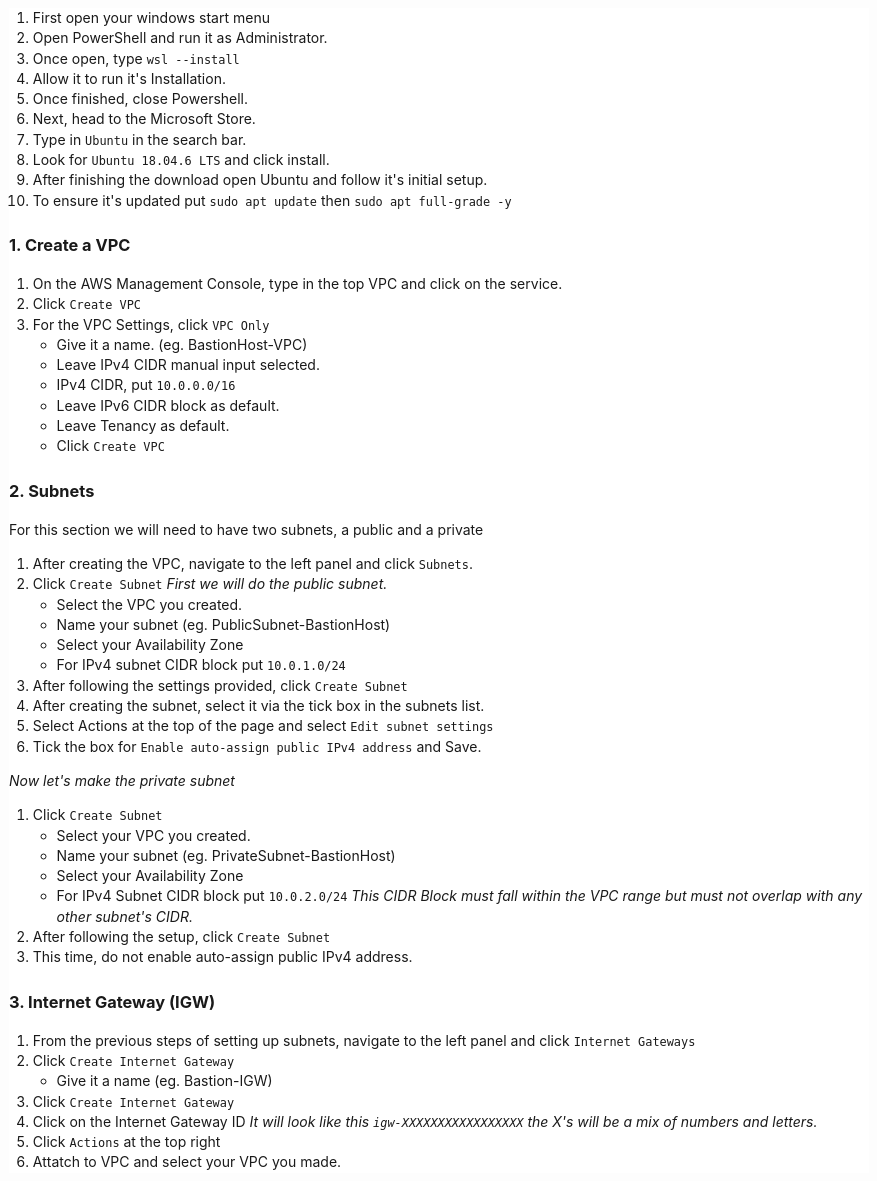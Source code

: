 1. First open your windows start menu
2. Open PowerShell and run it as Administrator.
3. Once open, type `wsl --install`
4. Allow it to run it's Installation.
5. Once finished, close Powershell.
6. Next, head to the Microsoft Store.
7. Type in `Ubuntu` in the search bar.
8. Look for `Ubuntu 18.04.6 LTS` and click install.
9. After finishing the download open Ubuntu and follow it's initial setup.
10. To ensure it's updated put `sudo apt update` then `sudo apt full-grade -y`

### 1. Create a VPC

1. On the AWS Management Console, type in the top VPC and click on the service.
2. Click `Create VPC`
3. For the VPC Settings, click `VPC Only`
    - Give it a name. (eg. BastionHost-VPC)
    - Leave IPv4 CIDR manual input selected.
    - IPv4 CIDR, put `10.0.0.0/16`
    - Leave IPv6 CIDR block as default.
    - Leave Tenancy as default.
    - Click `Create VPC`

### 2. Subnets

For this section we will need to have two subnets, a public and a private

1. After creating the VPC, navigate to the left panel and click `Subnets`.
2. Click `Create Subnet`
_First we will do the public subnet._
    - Select the VPC you created.
    - Name your subnet (eg. PublicSubnet-BastionHost)
    - Select your Availability Zone
    - For IPv4 subnet CIDR block put `10.0.1.0/24`
3. After following the settings provided, click `Create Subnet`
4. After creating the subnet, select it via the tick box in the subnets list.
5. Select Actions at the top of the page and select `Edit subnet settings`
6. Tick the box for `Enable auto-assign public IPv4 address` and Save.

_Now let's make the private subnet_
1. Click `Create Subnet`
    - Select your VPC you created.
    - Name your subnet (eg. PrivateSubnet-BastionHost)
    - Select your Availability Zone
    - For IPv4 Subnet CIDR block put `10.0.2.0/24`
    _This CIDR Block must fall within the VPC range but must not overlap with any other subnet's CIDR._
3. After following the setup, click `Create Subnet` 
4. This time, do not enable auto-assign public IPv4 address.

### 3. Internet Gateway (IGW)

1. From the previous steps of setting up subnets, navigate to the left panel and click `Internet Gateways`
2. Click `Create Internet Gateway`
    - Give it a name (eg. Bastion-IGW)
3. Click `Create Internet Gateway`
4. Click on the Internet Gateway ID
    _It will look like this `igw-XXXXXXXXXXXXXXXXX` the X's will be a mix of numbers and letters._
5. Click `Actions` at the top right
6. Attatch to VPC and select your VPC you made.
